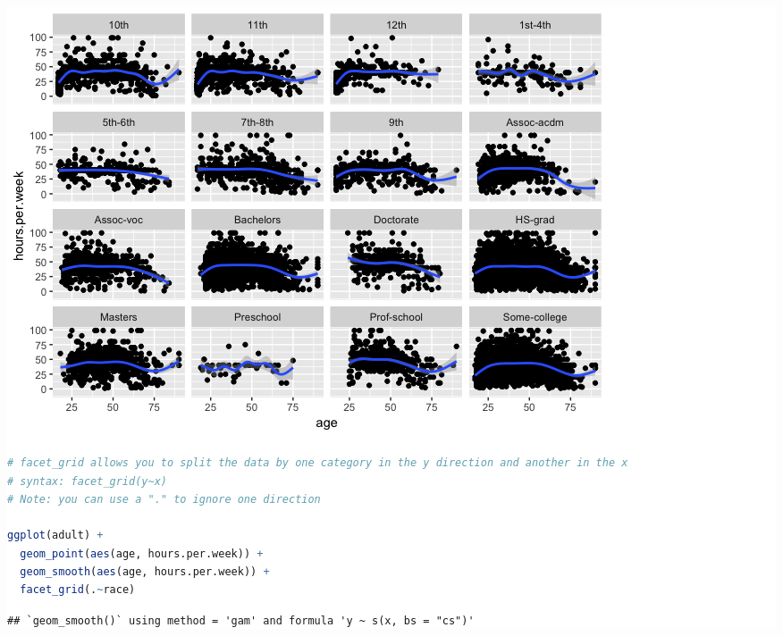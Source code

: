![](templates_files/figure-gfm/unnamed-chunk-26-1.png)

``` r
# facet_grid allows you to split the data by one category in the y direction and another in the x
# syntax: facet_grid(y~x)
# Note: you can use a "." to ignore one direction

ggplot(adult) +
  geom_point(aes(age, hours.per.week)) +
  geom_smooth(aes(age, hours.per.week)) +
  facet_grid(.~race)
```

    ## `geom_smooth()` using method = 'gam' and formula 'y ~ s(x, bs = "cs")'
